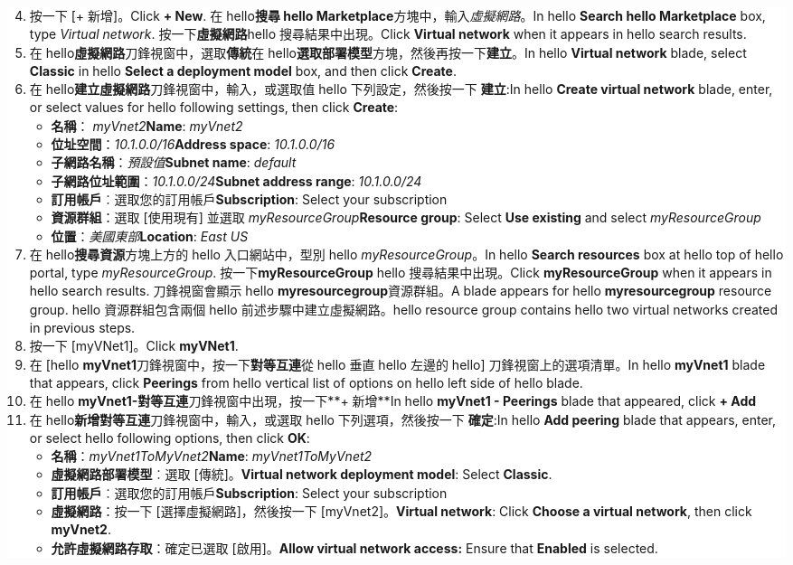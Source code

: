4. <span data-ttu-id="4f9d6-136">按一下 [+ 新增]。</span><span class="sxs-lookup"><span data-stu-id="4f9d6-136">Click **+ New**.</span></span> <span data-ttu-id="4f9d6-137">在 hello**搜尋 hello Marketplace**方塊中，輸入*虛擬網路*。</span><span class="sxs-lookup"><span data-stu-id="4f9d6-137">In hello **Search hello Marketplace** box, type *Virtual network*.</span></span> <span data-ttu-id="4f9d6-138">按一下**虛擬網路**hello 搜尋結果中出現。</span><span class="sxs-lookup"><span data-stu-id="4f9d6-138">Click **Virtual network** when it appears in hello search results.</span></span> 
5. <span data-ttu-id="4f9d6-139">在 hello**虛擬網路**刀鋒視窗中，選取**傳統**在 hello**選取部署模型**方塊，然後再按一下**建立**。</span><span class="sxs-lookup"><span data-stu-id="4f9d6-139">In hello **Virtual network** blade, select **Classic** in hello **Select a deployment model** box, and then click **Create**.</span></span>
6. <span data-ttu-id="4f9d6-140">在 hello**建立虛擬網路**刀鋒視窗中，輸入，或選取值 hello 下列設定，然後按一下 **建立**:</span><span class="sxs-lookup"><span data-stu-id="4f9d6-140">In hello **Create virtual network** blade, enter, or select values for hello following settings, then click **Create**:</span></span>
    - <span data-ttu-id="4f9d6-141">**名稱**： *myVnet2*</span><span class="sxs-lookup"><span data-stu-id="4f9d6-141">**Name**: *myVnet2*</span></span>
    - <span data-ttu-id="4f9d6-142">**位址空間**：*10.1.0.0/16*</span><span class="sxs-lookup"><span data-stu-id="4f9d6-142">**Address space**: *10.1.0.0/16*</span></span>
    - <span data-ttu-id="4f9d6-143">**子網路名稱**：*預設值*</span><span class="sxs-lookup"><span data-stu-id="4f9d6-143">**Subnet name**: *default*</span></span>
    - <span data-ttu-id="4f9d6-144">**子網路位址範圍**：*10.1.0.0/24*</span><span class="sxs-lookup"><span data-stu-id="4f9d6-144">**Subnet address range**: *10.1.0.0/24*</span></span>
    - <span data-ttu-id="4f9d6-145">**訂用帳戶**︰選取您的訂用帳戶</span><span class="sxs-lookup"><span data-stu-id="4f9d6-145">**Subscription**: Select your subscription</span></span>
    - <span data-ttu-id="4f9d6-146">**資源群組**：選取 [使用現有] 並選取 *myResourceGroup*</span><span class="sxs-lookup"><span data-stu-id="4f9d6-146">**Resource group**: Select **Use existing** and select *myResourceGroup*</span></span>
    - <span data-ttu-id="4f9d6-147">**位置**：*美國東部*</span><span class="sxs-lookup"><span data-stu-id="4f9d6-147">**Location**: *East US*</span></span>
7. <span data-ttu-id="4f9d6-148">在 hello**搜尋資源**方塊上方的 hello 入口網站中，型別 hello *myResourceGroup*。</span><span class="sxs-lookup"><span data-stu-id="4f9d6-148">In hello **Search resources** box at hello top of hello portal, type *myResourceGroup*.</span></span> <span data-ttu-id="4f9d6-149">按一下**myResourceGroup** hello 搜尋結果中出現。</span><span class="sxs-lookup"><span data-stu-id="4f9d6-149">Click **myResourceGroup** when it appears in hello search results.</span></span> <span data-ttu-id="4f9d6-150">刀鋒視窗會顯示 hello **myresourcegroup**資源群組。</span><span class="sxs-lookup"><span data-stu-id="4f9d6-150">A blade appears for hello **myresourcegroup** resource group.</span></span> <span data-ttu-id="4f9d6-151">hello 資源群組包含兩個 hello 前述步驟中建立虛擬網路。</span><span class="sxs-lookup"><span data-stu-id="4f9d6-151">hello resource group contains hello two virtual networks created in previous steps.</span></span>
8. <span data-ttu-id="4f9d6-152">按一下 [myVNet1]。</span><span class="sxs-lookup"><span data-stu-id="4f9d6-152">Click **myVNet1**.</span></span>
9. <span data-ttu-id="4f9d6-153">在 [hello **myVnet1**刀鋒視窗中，按一下**對等互連**從 hello 垂直 hello 左邊的 hello] 刀鋒視窗上的選項清單。</span><span class="sxs-lookup"><span data-stu-id="4f9d6-153">In hello **myVnet1** blade that appears, click **Peerings** from hello vertical list of options on hello left side of hello blade.</span></span>
10. <span data-ttu-id="4f9d6-154">在 hello **myVnet1-對等互連**刀鋒視窗中出現，按一下**+ 新增**</span><span class="sxs-lookup"><span data-stu-id="4f9d6-154">In hello **myVnet1 - Peerings** blade that appeared, click **+ Add**</span></span>
11. <span data-ttu-id="4f9d6-155">在 hello**新增對等互連**刀鋒視窗中，輸入，或選取 hello 下列選項，然後按一下 **確定**:</span><span class="sxs-lookup"><span data-stu-id="4f9d6-155">In hello **Add peering** blade that appears, enter, or select hello following options, then click **OK**:</span></span>
     - <span data-ttu-id="4f9d6-156">**名稱**：*myVnet1ToMyVnet2*</span><span class="sxs-lookup"><span data-stu-id="4f9d6-156">**Name**: *myVnet1ToMyVnet2*</span></span>
     - <span data-ttu-id="4f9d6-157">**虛擬網路部署模型**︰選取 [傳統]。</span><span class="sxs-lookup"><span data-stu-id="4f9d6-157">**Virtual network deployment model**:  Select **Classic**.</span></span> 
     - <span data-ttu-id="4f9d6-158">**訂用帳戶**︰選取您的訂用帳戶</span><span class="sxs-lookup"><span data-stu-id="4f9d6-158">**Subscription**: Select your subscription</span></span>
     - <span data-ttu-id="4f9d6-159">**虛擬網路**：按一下 [選擇虛擬網路]，然後按一下 [myVnet2]。</span><span class="sxs-lookup"><span data-stu-id="4f9d6-159">**Virtual network**:  Click **Choose a virtual network**, then click **myVnet2**.</span></span>
     - <span data-ttu-id="4f9d6-160">**允許虛擬網路存取**：確定已選取 [啟用]。</span><span class="sxs-lookup"><span data-stu-id="4f9d6-160">**Allow virtual network access:** Ensure that **Enabled** is selected.</span></span>